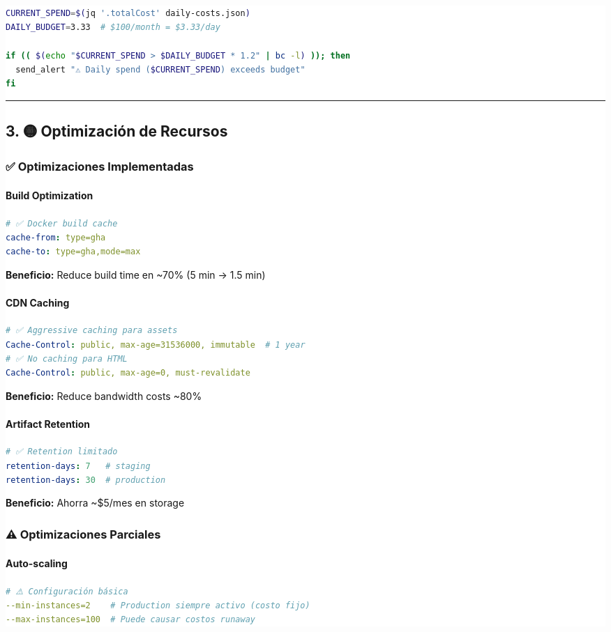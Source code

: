```bash
CURRENT_SPEND=$(jq '.totalCost' daily-costs.json)
DAILY_BUDGET=3.33  # $100/month = $3.33/day

if (( $(echo "$CURRENT_SPEND > $DAILY_BUDGET * 1.2" | bc -l) )); then
  send_alert "⚠️ Daily spend ($CURRENT_SPEND) exceeds budget"
fi
```

---

## 3. 🟡 Optimización de Recursos

### ✅ Optimizaciones Implementadas

#### Build Optimization

```yaml
# ✅ Docker build cache
cache-from: type=gha
cache-to: type=gha,mode=max
```

**Beneficio:** Reduce build time en ~70% (5 min → 1.5 min)

#### CDN Caching

```yaml
# ✅ Aggressive caching para assets
Cache-Control: public, max-age=31536000, immutable  # 1 year
# ✅ No caching para HTML
Cache-Control: public, max-age=0, must-revalidate
```

**Beneficio:** Reduce bandwidth costs ~80%

#### Artifact Retention

```yaml
# ✅ Retention limitado
retention-days: 7   # staging
retention-days: 30  # production
```

**Beneficio:** Ahorra ~$5/mes en storage

### ⚠️ Optimizaciones Parciales

#### Auto-scaling

```yaml
# ⚠️ Configuración básica
--min-instances=2    # Production siempre activo (costo fijo)
--max-instances=100  # Puede causar costos runaway
```
